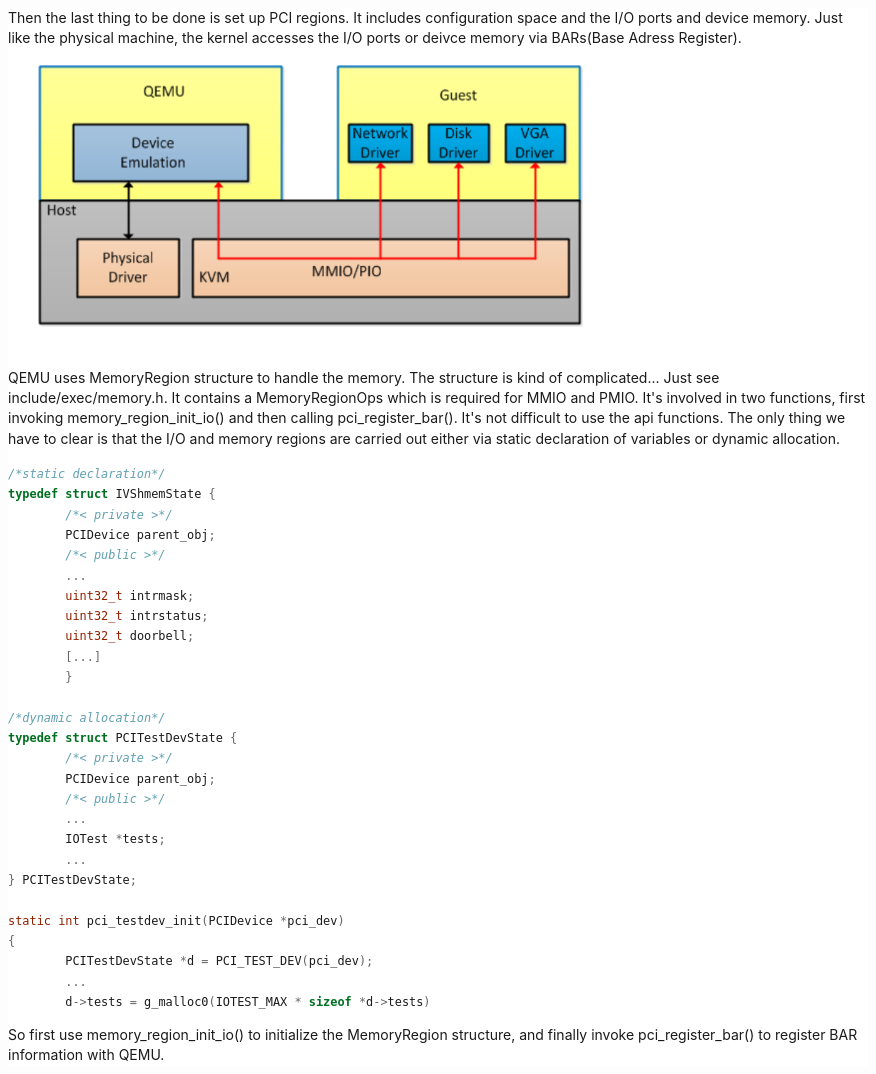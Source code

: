 Then the last thing to be done is set up PCI regions. It includes configuration space and the I/O ports and device memory. Just like the physical machine, the kernel accesses the I/O ports or deivce memory via BARs(Base Adress Register). 
<img src="/images/qemudevice.PNG" width="600" height="300"> 

QEMU uses MemoryRegion structure to handle the memory. The structure is kind of complicated... Just see include/exec/memory.h. It contains a MemoryRegionOps which is required for MMIO and PMIO.
It's involved in two functions, first invoking memory_region_init_io() and then calling pci_register_bar(). It's not difficult to use the api functions. The only thing we have to clear is that the I/O and memory regions are carried out either via static declaration of variables or dynamic allocation.
```c
/*static declaration*/
typedef struct IVShmemState {
        /*< private >*/
        PCIDevice parent_obj;
        /*< public >*/
        ...
        uint32_t intrmask;
        uint32_t intrstatus;
        uint32_t doorbell;
        [...]
        }

/*dynamic allocation*/
typedef struct PCITestDevState {
        /*< private >*/
        PCIDevice parent_obj;
        /*< public >*/
        ...
        IOTest *tests;
        ...
} PCITestDevState;

static int pci_testdev_init(PCIDevice *pci_dev)
{
        PCITestDevState *d = PCI_TEST_DEV(pci_dev);
        ...
        d->tests = g_malloc0(IOTEST_MAX * sizeof *d->tests)
```
So first use memory_region_init_io() to initialize the MemoryRegion structure, and finally invoke pci_register_bar() to register BAR information with QEMU.
